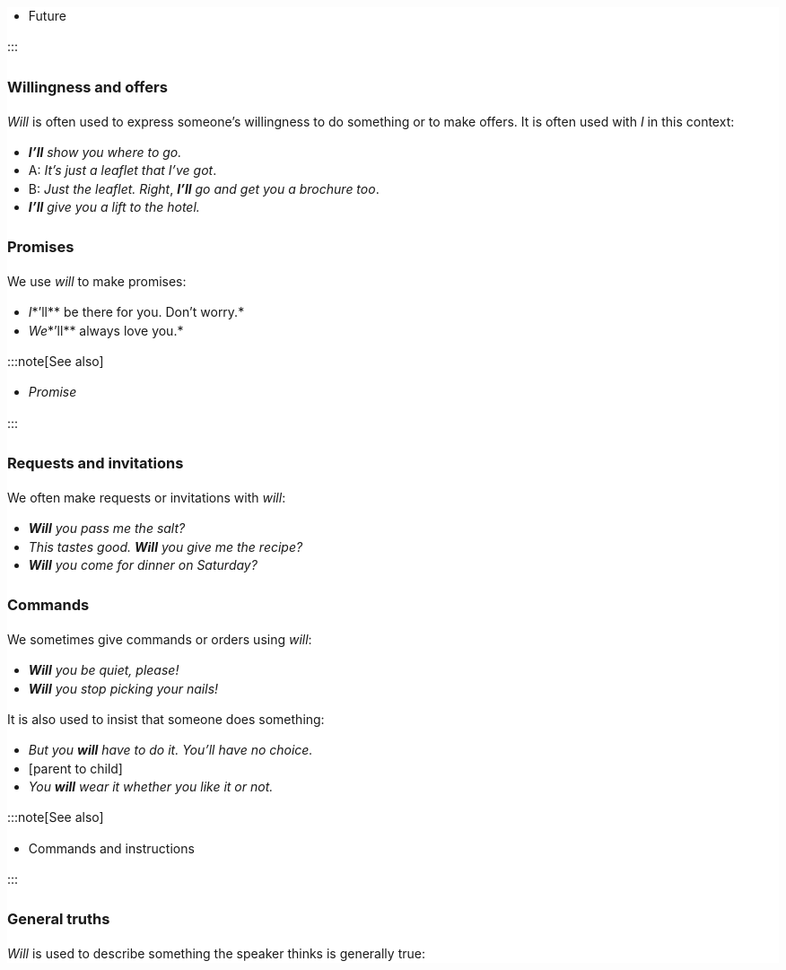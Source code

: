 - Future

:::

### Willingness and offers

*Will* is often used to express someone’s willingness to do something or to make offers. It is often used with *I* in this context:

- ***I’ll*** *show you where to go.*
- A: *It’s just a leaflet that I’ve got*.
- B: *Just the leaflet. Right*, ***I’ll*** *go and get you a brochure too*.
- ***I’ll*** *give you a lift to the hotel.*

### Promises

We use *will* to make promises:

- *I**’ll** be there for you. Don’t worry.*
- *We**’ll** always love you.*

:::note[See also]

- *Promise*

:::

### Requests and invitations

We often make requests or invitations with *will*:

- ***Will*** *you pass me the salt?*
- *This tastes good. **Will** you give me the recipe?*
- ***Will*** *you come for dinner on Saturday?*

### Commands

We sometimes give commands or orders using *will*:

- ***Will*** *you be quiet, please!*
- ***Will*** *you stop picking your nails!*

It is also used to insist that someone does something:

- *But you **will** have to do it. You’ll have no choice.*
- \[parent to child\]
- *You **will** wear it whether you like it or not.*

:::note[See also]

- Commands and instructions

:::

### General truths

*Will* is used to describe something the speaker thinks is generally true:
